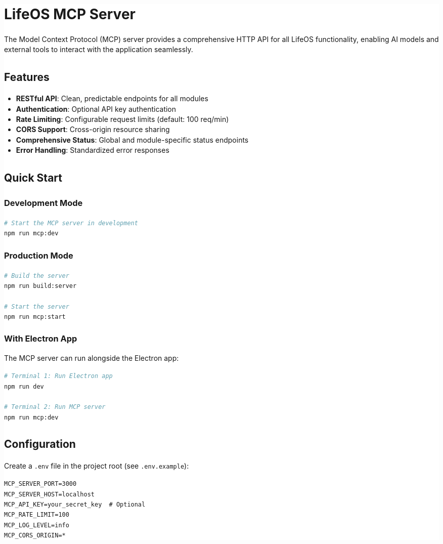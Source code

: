# LifeOS MCP Server

The Model Context Protocol (MCP) server provides a comprehensive HTTP API for all LifeOS functionality, enabling AI models and external tools to interact with the application seamlessly.

## Features

- **RESTful API**: Clean, predictable endpoints for all modules
- **Authentication**: Optional API key authentication
- **Rate Limiting**: Configurable request limits (default: 100 req/min)
- **CORS Support**: Cross-origin resource sharing
- **Comprehensive Status**: Global and module-specific status endpoints
- **Error Handling**: Standardized error responses

## Quick Start

### Development Mode

```bash
# Start the MCP server in development
npm run mcp:dev
```

### Production Mode

```bash
# Build the server
npm run build:server

# Start the server
npm run mcp:start
```

### With Electron App

The MCP server can run alongside the Electron app:

```bash
# Terminal 1: Run Electron app
npm run dev

# Terminal 2: Run MCP server
npm run mcp:dev
```

## Configuration

Create a `.env` file in the project root (see `.env.example`):

```env
MCP_SERVER_PORT=3000
MCP_SERVER_HOST=localhost
MCP_API_KEY=your_secret_key  # Optional
MCP_RATE_LIMIT=100
MCP_LOG_LEVEL=info
MCP_CORS_ORIGIN=*
```
